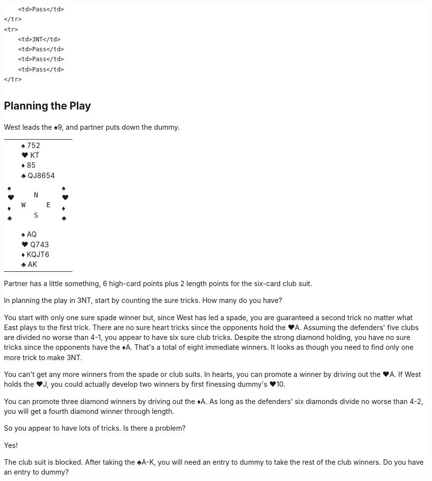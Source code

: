 		<td>Pass</td>
	</tr>
	<tr>
		<td>3NT</td>
		<td>Pass</td>
		<td>Pass</td>
		<td>Pass</td>
	</tr>
</table>

## Planning the Play

West leads the ♠9, and partner puts down the dummy.

<table class="deal">
	<tr>
		<td></td>
		<td>♠ 752<br>♥ KT<br>♦ 85<br>♣ QJ8654</td>
		<td></td>
	</tr>
	<tr>
		<td>♠ <br>♥ <br>♦ <br>♣ </td>
		<td><pre>   N<br>W     E<br>   S</pre></td>
		<td>♠ <br>♥ <br>♦ <br>♣ </td>
	</tr>
	<tr>
		<td></td>
		<td>♠ AQ<br>♥ Q743<br>♦ KQJT6<br>♣ AK</td>
		<td></td>
	</tr>
</table>

Partner has a little something, 6 high-card points plus 2 length points for the six-card club suit.

In planning the play in 3NT, start by counting the sure tricks. How many do you have?

You start with only one sure spade winner but, since West has led a spade, you are guaranteed a second trick no matter what East plays to the first trick. There are no sure heart tricks since the opponents hold the ♥A. Assuming the defenders' five clubs are divided no worse than 4-1, you appear to have six sure club tricks. Despite the strong diamond holding, you have no sure tricks since the opponents have the ♦A. That's a total of eight immediate winners. It looks as though you need to find only one more trick to make 3NT.

You can't get any more winners from the spade or club suits. In hearts, you can promote a winner by driving out the ♥A. If West holds the ♥J, you could actually develop two winners by first finessing dummy's ♥10.

You can promote three diamond winners by driving out the ♦A. As long as the defenders' six diamonds divide no worse than 4-2, you will get a fourth diamond winner through length.

So you appear to have lots of tricks. Is there a problem?

Yes!

The club suit is blocked. After taking the ♣A-K, you will need an entry to dummy to take the rest of the club winners. Do you have an entry to dummy?
